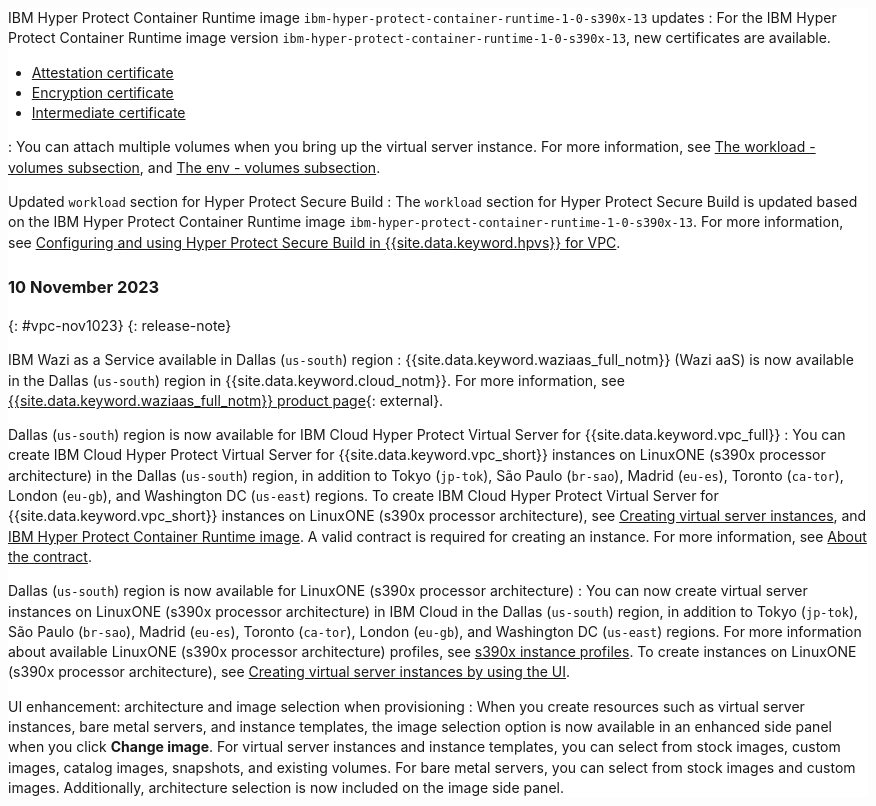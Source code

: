 IBM Hyper Protect Container Runtime image `ibm-hyper-protect-container-runtime-1-0-s390x-13` updates
:   For the IBM Hyper Protect Container Runtime image version `ibm-hyper-protect-container-runtime-1-0-s390x-13`, new certificates are available.
   - [Attestation certificate](/docs/vpc?topic=vpc-about-attestation)
   - [Encryption certificate](/docs/vpc?topic=vpc-about-contract_se#hpcr_contract_encrypt)
   - [Intermediate certificate](/docs/vpc?topic=vpc-cert_validate#download_cert)

:   You can attach multiple volumes when you bring up the virtual server instance. For more information, see [The workload - volumes subsection](/docs/vpc?topic=vpc-about-contract_se#hpcr_contract_volumes), and [The env - volumes subsection](/docs/vpc?topic=vpc-about-contract_se#hpcr_contract_env_vol).

Updated `workload` section for Hyper Protect Secure Build
:   The `workload` section for Hyper Protect Secure Build is updated based on the IBM Hyper Protect Container Runtime image `ibm-hyper-protect-container-runtime-1-0-s390x-13`. For more information, see [Configuring and using Hyper Protect Secure Build in {{site.data.keyword.hpvs}} for VPC](/docs/vpc?topic=vpc-about-hpsb#hpvs_hpsb).

### 10 November 2023
{: #vpc-nov1023}
{: release-note}

IBM Wazi as a Service available in Dallas (`us-south`) region
:   {{site.data.keyword.waziaas_full_notm}} (Wazi aaS) is now available in the Dallas (`us-south`) region in {{site.data.keyword.cloud_notm}}. For more information, see [{{site.data.keyword.waziaas_full_notm}} product page](https://www.ibm.com/cloud/wazi-as-a-service){: external}.

Dallas (`us-south`) region is now available for IBM Cloud Hyper Protect Virtual Server for {{site.data.keyword.vpc_full}}
:   You can create IBM Cloud Hyper Protect Virtual Server for {{site.data.keyword.vpc_short}} instances on LinuxONE (s390x processor architecture) in the Dallas (`us-south`) region, in addition to Tokyo (`jp-tok`), São Paulo (`br-sao`), Madrid (`eu-es`), Toronto (`ca-tor`), London (`eu-gb`), and Washington DC (`us-east`) regions. To create IBM Cloud Hyper Protect Virtual Server for {{site.data.keyword.vpc_short}} instances on LinuxONE (s390x processor architecture), see [Creating virtual server instances](/docs/vpc?topic=vpc-creating-virtual-servers), and [IBM Hyper Protect Container Runtime image](/docs/vpc?topic=vpc-vsabout-images#hyper-protect-runtime). A valid contract is required for creating an instance. For more information, see [About the contract](/docs/vpc?topic=vpc-about-contract_se&interface=ui).

Dallas (`us-south`) region is now available for LinuxONE (s390x processor architecture)
:   You can now create virtual server instances on LinuxONE (s390x processor architecture) in IBM Cloud in the Dallas (`us-south`) region, in addition to Tokyo (`jp-tok`), São Paulo (`br-sao`), Madrid (`eu-es`), Toronto (`ca-tor`), London (`eu-gb`), and Washington DC (`us-east`) regions. For more information about available LinuxONE (s390x processor architecture) profiles, see [s390x instance profiles](/docs/vpc?topic=vpc-vs-profiles). To create instances on LinuxONE (s390x processor architecture), see [Creating virtual server instances by using the UI](/docs/vpc?topic=vpc-creating-virtual-servers).

UI enhancement: architecture and image selection when provisioning
:   When you create resources such as virtual server instances, bare metal servers, and instance templates, the image selection option is now available in an enhanced side panel when you click **Change image**. For virtual server instances and instance templates, you can select from stock images, custom images, catalog images, snapshots, and existing volumes. For bare metal servers, you can select from stock images and custom images. Additionally, architecture selection is now included on the image side panel.
